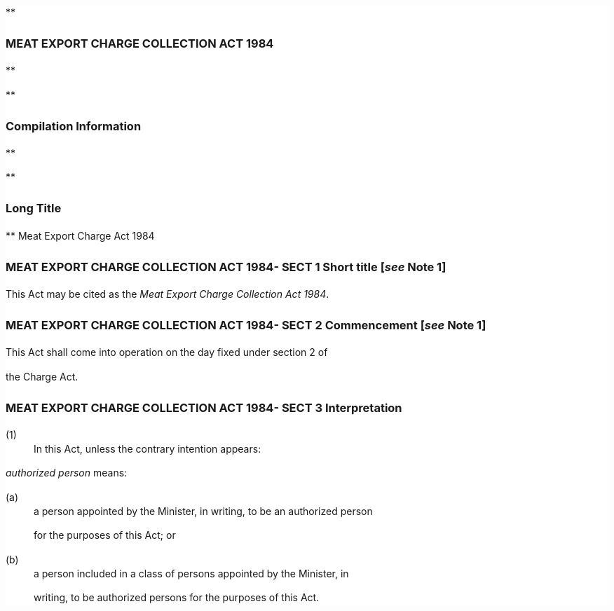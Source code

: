 **

###  MEAT EXPORT CHARGE COLLECTION ACT 1984 
**


**

###  Compilation Information 
**







**

###  Long Title 
**
Meat Export Charge Act 1984
###  MEAT EXPORT CHARGE COLLECTION ACT 1984- SECT 1  Short title [_see_ Note 1] 
This Act may be cited as the _Meat Export Charge Collection Act 1984_.

 
###  MEAT EXPORT CHARGE COLLECTION ACT 1984- SECT 2  Commencement [_see_ Note 1] 
This Act shall come into operation on the day fixed under section&#160;2 of

the Charge Act.

 
###  MEAT EXPORT CHARGE COLLECTION ACT 1984- SECT 3  Interpretation 
<dt>(1)</dt><dd>In this Act, unless the contrary intention appears:

</dd> 
<dl compact=""><dl compact="">

_authorized person_ means:

 </dl></dl>

<dl compact=""><dl compact=""><dl compact="">

<dt>(a)</dt><dd>a person appointed by the Minister, in writing, to be an authorized person

for the purposes of this Act; or</dd>

<dt>(b)</dt><dd>a person included in a class of persons appointed by the Minister, in

writing, to be authorized persons for the purposes of this Act.

</dd>

</dl></dl></dl>
